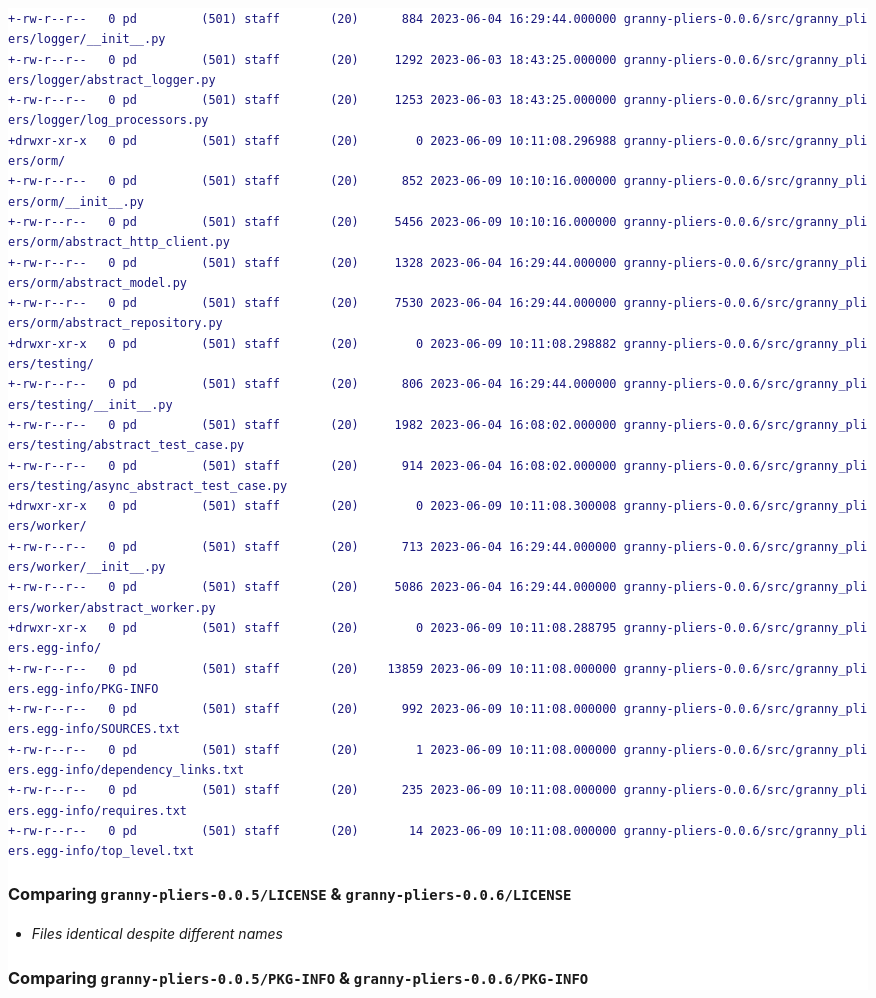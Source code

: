 ```diff
+-rw-r--r--   0 pd         (501) staff       (20)      884 2023-06-04 16:29:44.000000 granny-pliers-0.0.6/src/granny_pliers/logger/__init__.py
+-rw-r--r--   0 pd         (501) staff       (20)     1292 2023-06-03 18:43:25.000000 granny-pliers-0.0.6/src/granny_pliers/logger/abstract_logger.py
+-rw-r--r--   0 pd         (501) staff       (20)     1253 2023-06-03 18:43:25.000000 granny-pliers-0.0.6/src/granny_pliers/logger/log_processors.py
+drwxr-xr-x   0 pd         (501) staff       (20)        0 2023-06-09 10:11:08.296988 granny-pliers-0.0.6/src/granny_pliers/orm/
+-rw-r--r--   0 pd         (501) staff       (20)      852 2023-06-09 10:10:16.000000 granny-pliers-0.0.6/src/granny_pliers/orm/__init__.py
+-rw-r--r--   0 pd         (501) staff       (20)     5456 2023-06-09 10:10:16.000000 granny-pliers-0.0.6/src/granny_pliers/orm/abstract_http_client.py
+-rw-r--r--   0 pd         (501) staff       (20)     1328 2023-06-04 16:29:44.000000 granny-pliers-0.0.6/src/granny_pliers/orm/abstract_model.py
+-rw-r--r--   0 pd         (501) staff       (20)     7530 2023-06-04 16:29:44.000000 granny-pliers-0.0.6/src/granny_pliers/orm/abstract_repository.py
+drwxr-xr-x   0 pd         (501) staff       (20)        0 2023-06-09 10:11:08.298882 granny-pliers-0.0.6/src/granny_pliers/testing/
+-rw-r--r--   0 pd         (501) staff       (20)      806 2023-06-04 16:29:44.000000 granny-pliers-0.0.6/src/granny_pliers/testing/__init__.py
+-rw-r--r--   0 pd         (501) staff       (20)     1982 2023-06-04 16:08:02.000000 granny-pliers-0.0.6/src/granny_pliers/testing/abstract_test_case.py
+-rw-r--r--   0 pd         (501) staff       (20)      914 2023-06-04 16:08:02.000000 granny-pliers-0.0.6/src/granny_pliers/testing/async_abstract_test_case.py
+drwxr-xr-x   0 pd         (501) staff       (20)        0 2023-06-09 10:11:08.300008 granny-pliers-0.0.6/src/granny_pliers/worker/
+-rw-r--r--   0 pd         (501) staff       (20)      713 2023-06-04 16:29:44.000000 granny-pliers-0.0.6/src/granny_pliers/worker/__init__.py
+-rw-r--r--   0 pd         (501) staff       (20)     5086 2023-06-04 16:29:44.000000 granny-pliers-0.0.6/src/granny_pliers/worker/abstract_worker.py
+drwxr-xr-x   0 pd         (501) staff       (20)        0 2023-06-09 10:11:08.288795 granny-pliers-0.0.6/src/granny_pliers.egg-info/
+-rw-r--r--   0 pd         (501) staff       (20)    13859 2023-06-09 10:11:08.000000 granny-pliers-0.0.6/src/granny_pliers.egg-info/PKG-INFO
+-rw-r--r--   0 pd         (501) staff       (20)      992 2023-06-09 10:11:08.000000 granny-pliers-0.0.6/src/granny_pliers.egg-info/SOURCES.txt
+-rw-r--r--   0 pd         (501) staff       (20)        1 2023-06-09 10:11:08.000000 granny-pliers-0.0.6/src/granny_pliers.egg-info/dependency_links.txt
+-rw-r--r--   0 pd         (501) staff       (20)      235 2023-06-09 10:11:08.000000 granny-pliers-0.0.6/src/granny_pliers.egg-info/requires.txt
+-rw-r--r--   0 pd         (501) staff       (20)       14 2023-06-09 10:11:08.000000 granny-pliers-0.0.6/src/granny_pliers.egg-info/top_level.txt
```

### Comparing `granny-pliers-0.0.5/LICENSE` & `granny-pliers-0.0.6/LICENSE`

 * *Files identical despite different names*

### Comparing `granny-pliers-0.0.5/PKG-INFO` & `granny-pliers-0.0.6/PKG-INFO`
